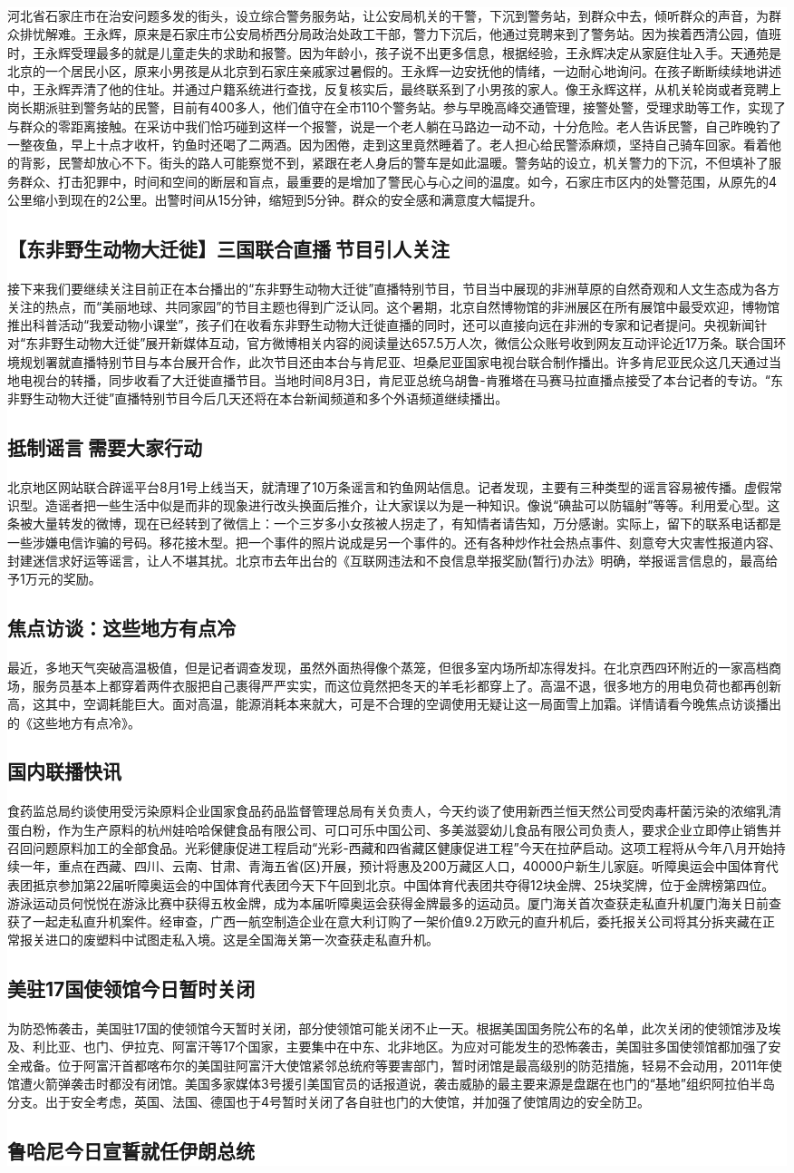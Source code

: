
河北省石家庄市在治安问题多发的街头，设立综合警务服务站，让公安局机关的干警，下沉到警务站，到群众中去，倾听群众的声音，为群众排忧解难。王永辉，原来是石家庄市公安局桥西分局政治处政工干部，警力下沉后，他通过竞聘来到了警务站。因为挨着西清公园，值班时，王永辉受理最多的就是儿童走失的求助和报警。因为年龄小，孩子说不出更多信息，根据经验，王永辉决定从家庭住址入手。天通苑是北京的一个居民小区，原来小男孩是从北京到石家庄亲戚家过暑假的。王永辉一边安抚他的情绪，一边耐心地询问。在孩子断断续续地讲述中，王永辉弄清了他的住址。并通过户籍系统进行查找，反复核实后，最终联系到了小男孩的家人。像王永辉这样，从机关轮岗或者竞聘上岗长期派驻到警务站的民警，目前有400多人，他们值守在全市110个警务站。参与早晚高峰交通管理，接警处警，受理求助等工作，实现了与群众的零距离接触。在采访中我们恰巧碰到这样一个报警，说是一个老人躺在马路边一动不动，十分危险。老人告诉民警，自己昨晚钓了一整夜鱼，早上十点才收杆，钓鱼时还喝了二两酒。因为困倦，走到这里竟然睡着了。老人担心给民警添麻烦，坚持自己骑车回家。看着他的背影，民警却放心不下。街头的路人可能察觉不到，紧跟在老人身后的警车是如此温暖。警务站的设立，机关警力的下沉，不但填补了服务群众、打击犯罪中，时间和空间的断层和盲点，最重要的是增加了警民心与心之间的温度。如今，石家庄市区内的处警范围，从原先的4公里缩小到现在的2公里。出警时间从15分钟，缩短到5分钟。群众的安全感和满意度大幅提升。


## 【东非野生动物大迁徙】三国联合直播 节目引人关注


接下来我们要继续关注目前正在本台播出的“东非野生动物大迁徙”直播特别节目，节目当中展现的非洲草原的自然奇观和人文生态成为各方关注的热点，而“美丽地球、共同家园”的节目主题也得到广泛认同。这个暑期，北京自然博物馆的非洲展区在所有展馆中最受欢迎，博物馆推出科普活动“我爱动物小课堂”，孩子们在收看东非野生动物大迁徙直播的同时，还可以直接向远在非洲的专家和记者提问。央视新闻针对“东非野生动物大迁徙”展开新媒体互动，官方微博相关内容的阅读量达657.5万人次，微信公众账号收到网友互动评论近17万条。联合国环境规划署就直播特别节目与本台展开合作，此次节目还由本台与肯尼亚、坦桑尼亚国家电视台联合制作播出。许多肯尼亚民众这几天通过当地电视台的转播，同步收看了大迁徙直播节目。当地时间8月3日，肯尼亚总统乌胡鲁-肯雅塔在马赛马拉直播点接受了本台记者的专访。“东非野生动物大迁徙”直播特别节目今后几天还将在本台新闻频道和多个外语频道继续播出。


## 抵制谣言 需要大家行动


北京地区网站联合辟谣平台8月1号上线当天，就清理了10万条谣言和钓鱼网站信息。记者发现，主要有三种类型的谣言容易被传播。虚假常识型。造谣者把一些生活中似是而非的现象进行改头换面后推介，让大家误以为是一种知识。像说“碘盐可以防辐射”等等。利用爱心型。这条被大量转发的微博，现在已经转到了微信上：一个三岁多小女孩被人拐走了，有知情者请告知，万分感谢。实际上，留下的联系电话都是一些涉嫌电信诈骗的号码。移花接木型。把一个事件的照片说成是另一个事件的。还有各种炒作社会热点事件、刻意夸大灾害性报道内容、封建迷信求好运等谣言，让人不堪其扰。北京市去年出台的《互联网违法和不良信息举报奖励(暂行)办法》明确，举报谣言信息的，最高给予1万元的奖励。


## 焦点访谈：这些地方有点冷


最近，多地天气突破高温极值，但是记者调查发现，虽然外面热得像个蒸笼，但很多室内场所却冻得发抖。在北京西四环附近的一家高档商场，服务员基本上都穿着两件衣服把自己裹得严严实实，而这位竟然把冬天的羊毛衫都穿上了。高温不退，很多地方的用电负荷也都再创新高，这其中，空调耗能巨大。面对高温，能源消耗本来就大，可是不合理的空调使用无疑让这一局面雪上加霜。详情请看今晚焦点访谈播出的《这些地方有点冷》。


## 国内联播快讯


食药监总局约谈使用受污染原料企业国家食品药品监督管理总局有关负责人，今天约谈了使用新西兰恒天然公司受肉毒杆菌污染的浓缩乳清蛋白粉，作为生产原料的杭州娃哈哈保健食品有限公司、可口可乐中国公司、多美滋婴幼儿食品有限公司负责人，要求企业立即停止销售并召回问题原料加工的全部食品。光彩健康促进工程启动“光彩-西藏和四省藏区健康促进工程”今天在拉萨启动。这项工程将从今年八月开始持续一年，重点在西藏、四川、云南、甘肃、青海五省(区)开展，预计将惠及200万藏区人口，40000户新生儿家庭。听障奥运会中国体育代表团抵京参加第22届听障奥运会的中国体育代表团今天下午回到北京。中国体育代表团共夺得12块金牌、25块奖牌，位于金牌榜第四位。游泳运动员何悦悦在游泳比赛中获得五枚金牌，成为本届听障奥运会获得金牌最多的运动员。厦门海关首次查获走私直升机厦门海关日前查获了一起走私直升机案件。经审查，广西一航空制造企业在意大利订购了一架价值9.2万欧元的直升机后，委托报关公司将其分拆夹藏在正常报关进口的废塑料中试图走私入境。这是全国海关第一次查获走私直升机。


## 美驻17国使领馆今日暂时关闭


为防恐怖袭击，美国驻17国的使领馆今天暂时关闭，部分使领馆可能关闭不止一天。根据美国国务院公布的名单，此次关闭的使领馆涉及埃及、利比亚、也门、伊拉克、阿富汗等17个国家，主要集中在中东、北非地区。为应对可能发生的恐怖袭击，美国驻多国使领馆都加强了安全戒备。位于阿富汗首都喀布尔的美国驻阿富汗大使馆紧邻总统府等要害部门，暂时闭馆是最高级别的防范措施，轻易不会动用，2011年使馆遭火箭弹袭击时都没有闭馆。美国多家媒体3号援引美国官员的话报道说，袭击威胁的最主要来源是盘踞在也门的“基地”组织阿拉伯半岛分支。出于安全考虑，英国、法国、德国也于4号暂时关闭了各自驻也门的大使馆，并加强了使馆周边的安全防卫。


## 鲁哈尼今日宣誓就任伊朗总统
